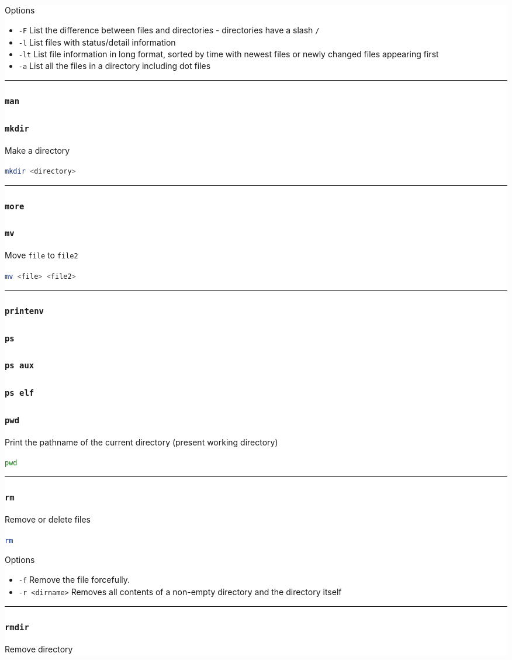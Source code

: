 Options
* `-F` List the difference between files and directories - directories have a slash `/`
* `-l` List files with status/detail information
* `-lt` List file information in long format, sorted by time with newest files or newly changed files appearing first
* `-a` List all the files in a directory including dot files
---
### `man`
### `mkdir`
Make a directory

```bash
mkdir <directory>
```
---
### `more`
### `mv`
Move `file` to `file2`

```bash
mv <file> <file2>
```
---
### `printenv`
### `ps`
### `ps aux`
### `ps elf`
### `pwd`
Print the pathname of the current directory (present working directory)

```bash
pwd
```
---
### `rm`
Remove or delete files

```bash
rm
```
Options
* `-f` Remove the file forcefully.
* `-r <dirname>` Removes all contents of a non-empty directory and the directory itself
---
### `rmdir`
Remove directory
